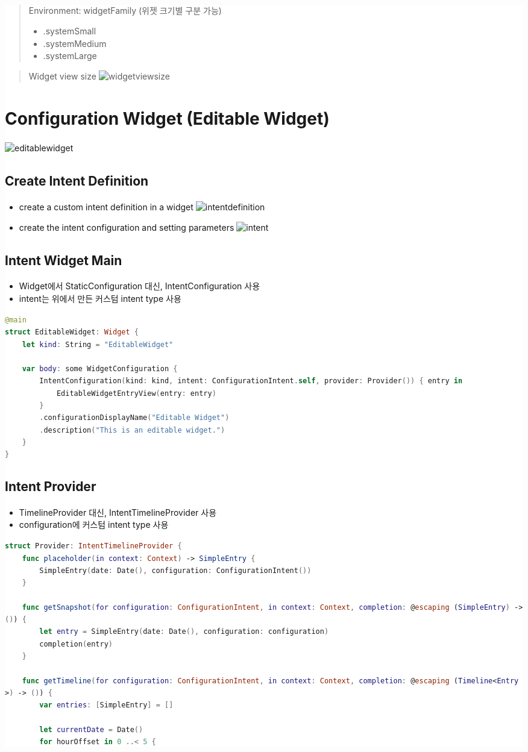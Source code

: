 >Environment: widgetFamily (위젯 크기별 구분 가능)
>- .systemSmall
>- .systemMedium
>- .systemLarge

>Widget view size
>![widgetviewsize](/assets/images/post/ios/widget/widgetviewsize.png)

# Configuration Widget (Editable Widget)
![editablewidget](/assets/images/post/ios/widget/editablewidget.png)

## Create Intent Definition
- create a custom intent definition in a widget
![intentdefinition](/assets/images/post/ios/widget/intentdefinition.png)

- create the intent configuration and setting parameters
![intent](/assets/images/post/ios/widget/intent.png)

## Intent Widget Main
- Widget에서 StaticConfiguration 대신, IntentConfiguration 사용
- intent는 위에서 만든 커스텀 intent type 사용

```swift
@main
struct EditableWidget: Widget {
    let kind: String = "EditableWidget"

    var body: some WidgetConfiguration {
        IntentConfiguration(kind: kind, intent: ConfigurationIntent.self, provider: Provider()) { entry in
            EditableWidgetEntryView(entry: entry)
        }
        .configurationDisplayName("Editable Widget")
        .description("This is an editable widget.")
    }
}
```

## Intent Provider
- TimelineProvider 대신, IntentTimelineProvider 사용
- configuration에 커스텀 intent type 사용

```swift
struct Provider: IntentTimelineProvider {
    func placeholder(in context: Context) -> SimpleEntry {
        SimpleEntry(date: Date(), configuration: ConfigurationIntent())
    }

    func getSnapshot(for configuration: ConfigurationIntent, in context: Context, completion: @escaping (SimpleEntry) -> ()) {
        let entry = SimpleEntry(date: Date(), configuration: configuration)
        completion(entry)
    }

    func getTimeline(for configuration: ConfigurationIntent, in context: Context, completion: @escaping (Timeline<Entry>) -> ()) {
        var entries: [SimpleEntry] = []

        let currentDate = Date()
        for hourOffset in 0 ..< 5 {
```